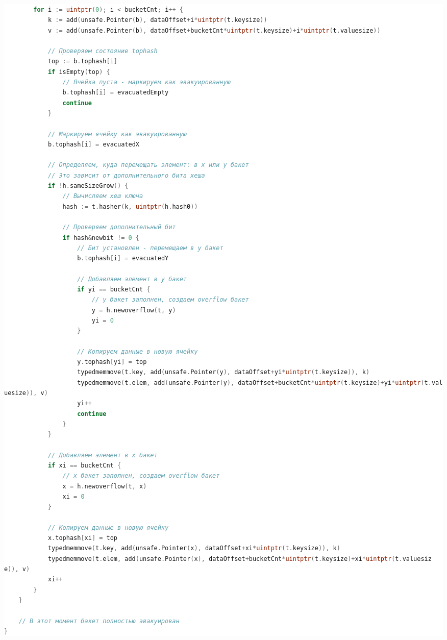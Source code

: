 ```go
        for i := uintptr(0); i < bucketCnt; i++ {
            k := add(unsafe.Pointer(b), dataOffset+i*uintptr(t.keysize))
            v := add(unsafe.Pointer(b), dataOffset+bucketCnt*uintptr(t.keysize)+i*uintptr(t.valuesize))
            
            // Проверяем состояние tophash
            top := b.tophash[i]
            if isEmpty(top) {
                // Ячейка пуста - маркируем как эвакуированную
                b.tophash[i] = evacuatedEmpty
                continue
            }
            
            // Маркируем ячейку как эвакуированную
            b.tophash[i] = evacuatedX
            
            // Определяем, куда перемещать элемент: в x или y бакет
            // Это зависит от дополнительного бита хеша
            if !h.sameSizeGrow() {
                // Вычисляем хеш ключа
                hash := t.hasher(k, uintptr(h.hash0))
                
                // Проверяем дополнительный бит
                if hash&newbit != 0 {
                    // Бит установлен - перемещаем в y бакет
                    b.tophash[i] = evacuatedY
                    
                    // Добавляем элемент в y бакет
                    if yi == bucketCnt {
                        // y бакет заполнен, создаем overflow бакет
                        y = h.newoverflow(t, y)
                        yi = 0
                    }
                    
                    // Копируем данные в новую ячейку
                    y.tophash[yi] = top
                    typedmemmove(t.key, add(unsafe.Pointer(y), dataOffset+yi*uintptr(t.keysize)), k)
                    typedmemmove(t.elem, add(unsafe.Pointer(y), dataOffset+bucketCnt*uintptr(t.keysize)+yi*uintptr(t.valuesize)), v)
                    yi++
                    continue
                }
            }
            
            // Добавляем элемент в x бакет
            if xi == bucketCnt {
                // x бакет заполнен, создаем overflow бакет
                x = h.newoverflow(t, x)
                xi = 0
            }
            
            // Копируем данные в новую ячейку
            x.tophash[xi] = top
            typedmemmove(t.key, add(unsafe.Pointer(x), dataOffset+xi*uintptr(t.keysize)), k)
            typedmemmove(t.elem, add(unsafe.Pointer(x), dataOffset+bucketCnt*uintptr(t.keysize)+xi*uintptr(t.valuesize)), v)
            xi++
        }
    }
    
    // В этот момент бакет полностью эвакуирован
}
```
